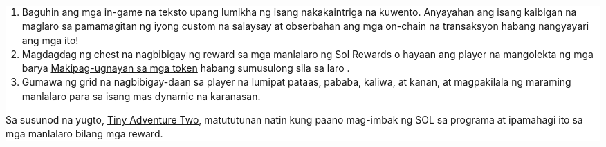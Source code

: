 1. Baguhin ang mga in-game na teksto upang lumikha ng isang nakakaintriga na kuwento. Anyayahan ang isang kaibigan na maglaro sa pamamagitan ng iyong custom na salaysay at obserbahan ang mga on-chain na transaksyon habang nangyayari ang mga ito!
2. Magdagdag ng chest na nagbibigay ng reward sa mga manlalaro ng [Sol Rewards](./store-sol-in-pda) o hayaan ang player na mangolekta ng mga barya [Makipag-ugnayan sa mga token](./interact-with-token) habang sumusulong sila sa laro .
3. Gumawa ng grid na nagbibigay-daan sa player na lumipat pataas, pababa, kaliwa, at kanan, at magpakilala ng maraming manlalaro para sa isang mas dynamic na karanasan.

Sa susunod na yugto, [Tiny Adventure Two](./store-sol-in-pda), matututunan natin kung paano mag-imbak ng SOL sa programa at ipamahagi ito sa mga manlalaro bilang mga reward.
